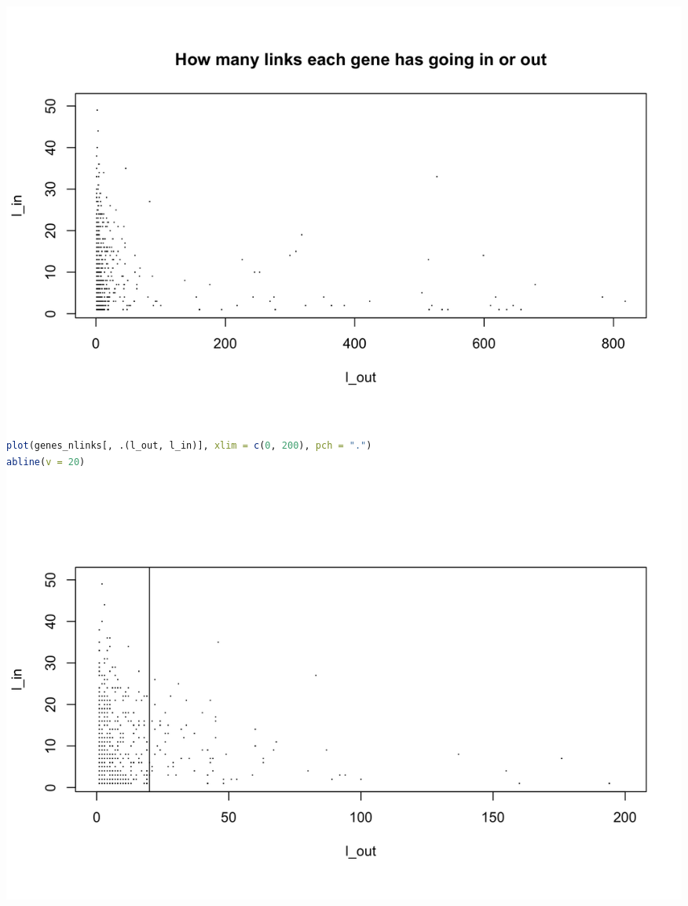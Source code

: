 <img src="analysis_files/figure-html/unnamed-chunk-27-1.png" width="940px" height="529px" />

```r
plot(genes_nlinks[, .(l_out, l_in)], xlim = c(0, 200), pch = ".")
abline(v = 20)
```

<img src="analysis_files/figure-html/unnamed-chunk-27-2.png" width="940px" height="529px" />
